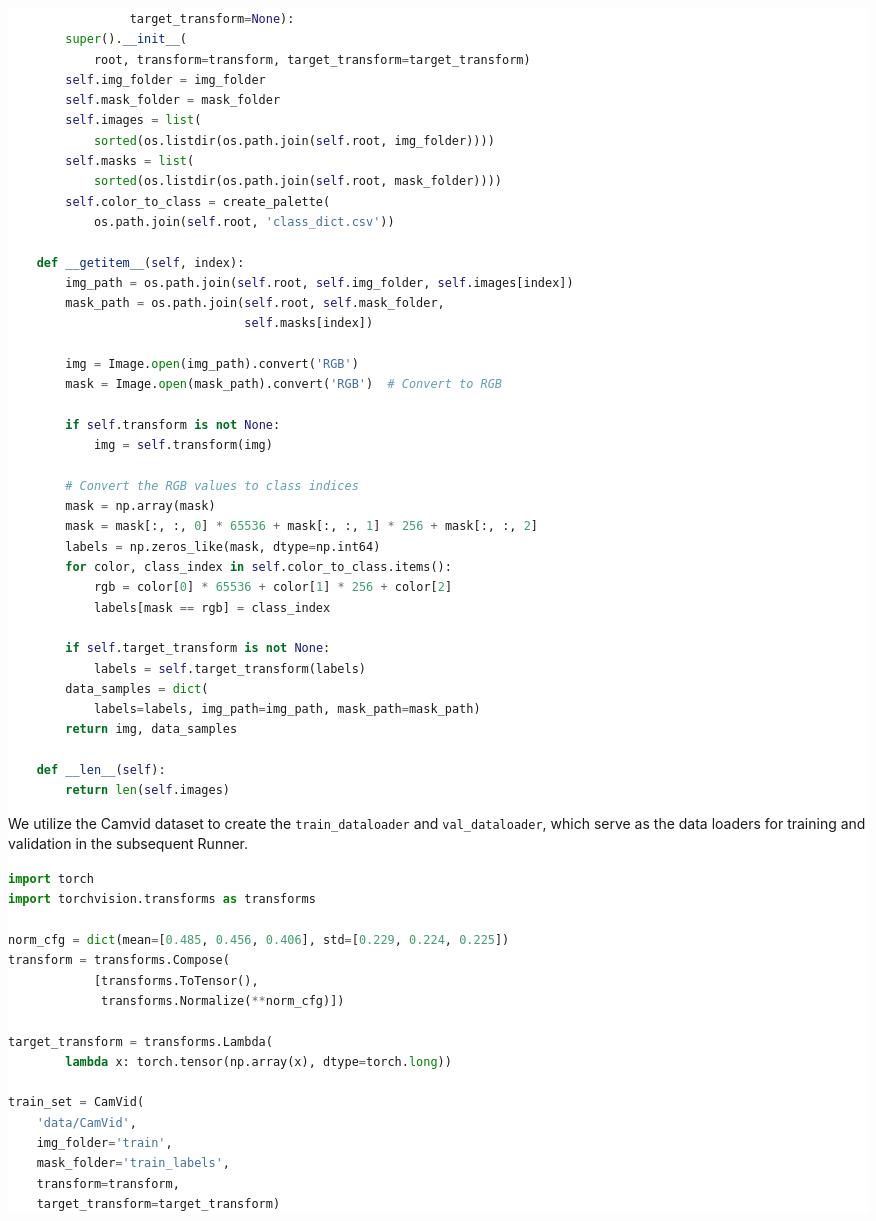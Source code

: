 ```python
                 target_transform=None):
        super().__init__(
            root, transform=transform, target_transform=target_transform)
        self.img_folder = img_folder
        self.mask_folder = mask_folder
        self.images = list(
            sorted(os.listdir(os.path.join(self.root, img_folder))))
        self.masks = list(
            sorted(os.listdir(os.path.join(self.root, mask_folder))))
        self.color_to_class = create_palette(
            os.path.join(self.root, 'class_dict.csv'))

    def __getitem__(self, index):
        img_path = os.path.join(self.root, self.img_folder, self.images[index])
        mask_path = os.path.join(self.root, self.mask_folder,
                                 self.masks[index])

        img = Image.open(img_path).convert('RGB')
        mask = Image.open(mask_path).convert('RGB')  # Convert to RGB

        if self.transform is not None:
            img = self.transform(img)

        # Convert the RGB values to class indices
        mask = np.array(mask)
        mask = mask[:, :, 0] * 65536 + mask[:, :, 1] * 256 + mask[:, :, 2]
        labels = np.zeros_like(mask, dtype=np.int64)
        for color, class_index in self.color_to_class.items():
            rgb = color[0] * 65536 + color[1] * 256 + color[2]
            labels[mask == rgb] = class_index

        if self.target_transform is not None:
            labels = self.target_transform(labels)
        data_samples = dict(
            labels=labels, img_path=img_path, mask_path=mask_path)
        return img, data_samples

    def __len__(self):
        return len(self.images)

```

We utilize the Camvid dataset to create the `train_dataloader` and `val_dataloader`, which serve as the data loaders for training and validation in the subsequent Runner.

```python
import torch
import torchvision.transforms as transforms

norm_cfg = dict(mean=[0.485, 0.456, 0.406], std=[0.229, 0.224, 0.225])
transform = transforms.Compose(
            [transforms.ToTensor(),
             transforms.Normalize(**norm_cfg)])

target_transform = transforms.Lambda(
        lambda x: torch.tensor(np.array(x), dtype=torch.long))

train_set = CamVid(
    'data/CamVid',
    img_folder='train',
    mask_folder='train_labels',
    transform=transform,
    target_transform=target_transform)

```